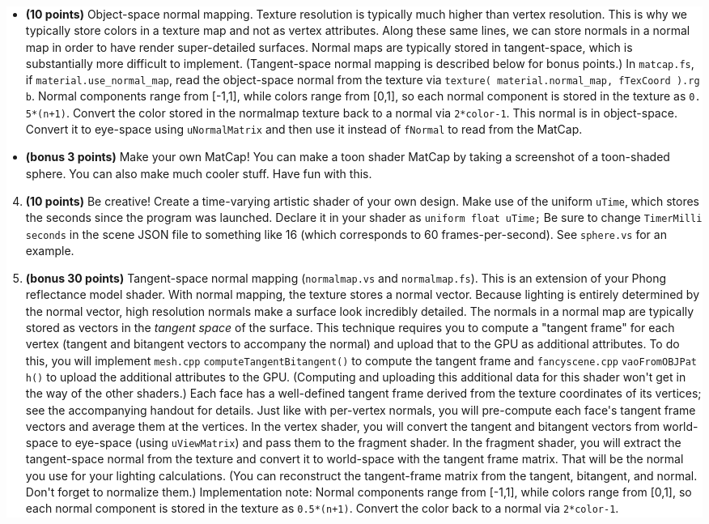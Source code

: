 * **(10 points)** Object-space normal mapping. Texture resolution is typically much higher than vertex resolution. This is why we typically store colors in a texture map and not as vertex attributes. Along these same lines, we can store normals in a normal map in order to have render super-detailed surfaces. Normal maps are typically stored
in tangent-space, which is substantially more difficult to implement. (Tangent-space normal mapping is described below for bonus points.)
In `matcap.fs`, if `material.use_normal_map`, read the object-space
normal from the texture via
`texture( material.normal_map, fTexCoord ).rgb`.
Normal components range
from [-1,1], while colors range from [0,1], so each normal component
is stored in the texture as `0.5*(n+1)`. Convert the color stored in the normalmap texture back to a normal via `2*color-1`.
This normal is in object-space. Convert it to eye-space using `uNormalMatrix` and then use it instead of `fNormal` to read from the MatCap.

* **(bonus 3 points)** Make your own MatCap! You can make a toon shader MatCap by taking a screenshot of a toon-shaded sphere. You can also make much cooler stuff. Have fun with this.

4. **(10 points)** Be creative! Create a time-varying artistic shader of
your own design. Make use of the uniform `uTime`, which stores the seconds
since the program was launched. Declare it in your shader as `uniform float uTime;`
Be sure to change `TimerMilliseconds` in the scene JSON file to something like 16
(which corresponds to 60 frames-per-second). See `sphere.vs` for an example.

4. **(bonus 30 points)** Tangent-space normal mapping (`normalmap.vs` and `normalmap.fs`). This is an
extension of your Phong reflectance model shader. With normal mapping,
the texture stores a normal vector. Because lighting is entirely
determined by the normal vector, high resolution normals make a surface
look incredibly detailed. The normals in a normal map are typically
stored as vectors in the *tangent space* of the surface. This technique
requires you to compute a "tangent frame" for each vertex (tangent and
bitangent vectors to accompany the normal) and upload that to the GPU as
additional attributes. To do this, you will implement `mesh.cpp`
`computeTangentBitangent()` to compute the tangent frame and `fancyscene.cpp`
`vaoFromOBJPath()` to upload the additional attributes to the GPU.
(Computing and uploading this additional data for this shader won't get
in the way of the other shaders.) Each face has a well-defined tangent
frame derived from the texture coordinates of its vertices; see the
accompanying handout for details. Just like with per-vertex normals, you
will pre-compute each face's tangent frame vectors and average them at
the vertices. In the vertex shader, you will convert the tangent and
bitangent vectors from world-space to eye-space (using `uViewMatrix`) and
pass them to the fragment shader. In the fragment shader, you will
extract the tangent-space normal from the texture and convert it to
world-space with the tangent frame matrix. That will be the normal you
use for your lighting calculations. (You can reconstruct the
tangent-frame matrix from the tangent, bitangent, and normal. Don't
forget to normalize them.) Implementation note: Normal components range
from [-1,1], while colors range from [0,1], so each normal component
is stored in the texture as `0.5*(n+1)`. Convert the color back to a
normal via `2*color-1`.
